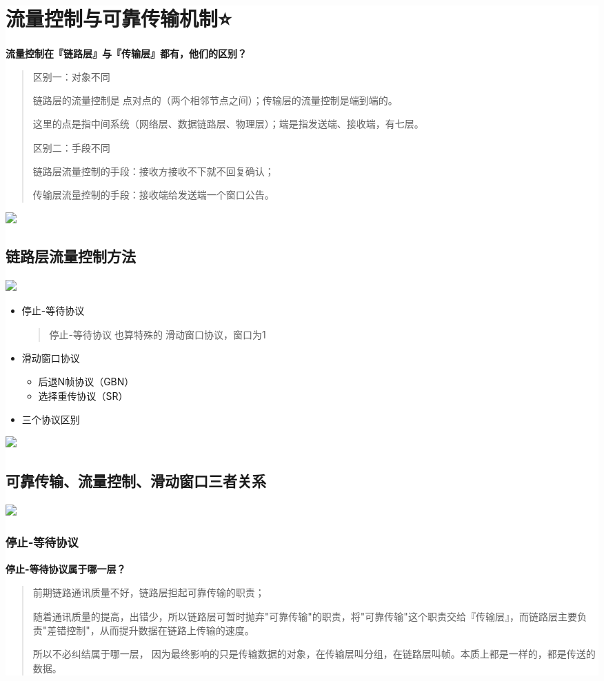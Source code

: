 

# 流量控制与可靠传输机制⭐

**流量控制在『链路层』与『传输层』都有，他们的区别？**

> 区别一：对象不同
>
> 链路层的流量控制是 点对点的（两个相邻节点之间）；传输层的流量控制是端到端的。
>
> 这里的点是指中间系统（网络层、数据链路层、物理层）；端是指发送端、接收端，有七层。
>
> 区别二：手段不同
>
> 链路层流量控制的手段：接收方接收不下就不回复确认；
>
> 传输层流量控制的手段：接收端给发送端一个窗口公告。

![](media_DataLinkLayer/029.png)



## 链路层流量控制方法

![](media_DataLinkLayer/030.png)

* 停止-等待协议

  > 停止-等待协议 也算特殊的 滑动窗口协议，窗口为1 

* 滑动窗口协议

  * 后退N帧协议（GBN）
  * 选择重传协议（SR）

* 三个协议区别

![](media_DataLinkLayer/031.png)

## 可靠传输、流量控制、滑动窗口三者关系

![](media_DataLinkLayer/032.png)



### 停止-等待协议

**停止-等待协议属于哪一层？**

> 前期链路通讯质量不好，链路层担起可靠传输的职责；
>
> 随着通讯质量的提高，出错少，所以链路层可暂时抛弃"可靠传输"的职责，将"可靠传输"这个职责交给『传输层』，而链路层主要负责"差错控制"，从而提升数据在链路上传输的速度。
>
> 所以不必纠结属于哪一层， 因为最终影响的只是传输数据的对象，在传输层叫分组，在链路层叫帧。本质上都是一样的，都是传送的数据。 
